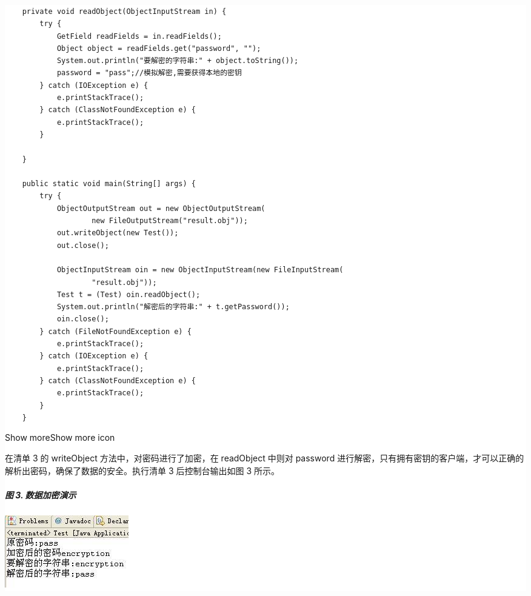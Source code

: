 ```
    private void readObject(ObjectInputStream in) {
        try {
            GetField readFields = in.readFields();
            Object object = readFields.get("password", "");
            System.out.println("要解密的字符串:" + object.toString());
            password = "pass";//模拟解密,需要获得本地的密钥
        } catch (IOException e) {
            e.printStackTrace();
        } catch (ClassNotFoundException e) {
            e.printStackTrace();
        }

    }

    public static void main(String[] args) {
        try {
            ObjectOutputStream out = new ObjectOutputStream(
                    new FileOutputStream("result.obj"));
            out.writeObject(new Test());
            out.close();

            ObjectInputStream oin = new ObjectInputStream(new FileInputStream(
                    "result.obj"));
            Test t = (Test) oin.readObject();
            System.out.println("解密后的字符串:" + t.getPassword());
            oin.close();
        } catch (FileNotFoundException e) {
            e.printStackTrace();
        } catch (IOException e) {
            e.printStackTrace();
        } catch (ClassNotFoundException e) {
            e.printStackTrace();
        }
    }

```

Show moreShow more icon

在清单 3 的 writeObject 方法中，对密码进行了加密，在 readObject 中则对 password 进行解密，只有拥有密钥的客户端，才可以正确的解析出密码，确保了数据的安全。执行清单 3 后控制台输出如图 3 所示。

##### 图 3\. 数据加密演示

![图 3. 数据加密演示](../ibm_articles_img/j-lo-serial_images_image007.jpg)
